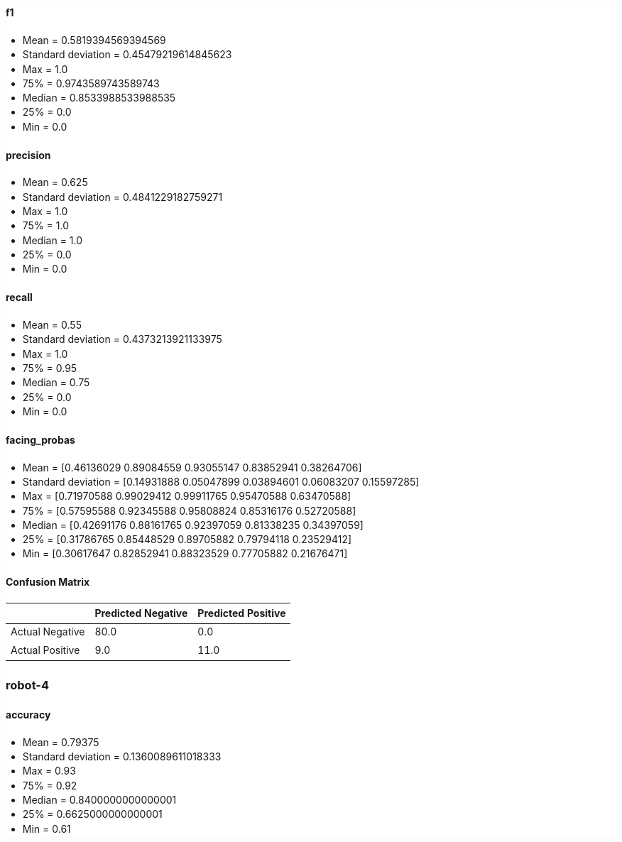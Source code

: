#### f1
- Mean = 0.5819394569394569
- Standard deviation = 0.45479219614845623
- Max = 1.0
- 75% = 0.9743589743589743
- Median = 0.8533988533988535
- 25% = 0.0
- Min = 0.0

#### precision
- Mean = 0.625
- Standard deviation = 0.4841229182759271
- Max = 1.0
- 75% = 1.0
- Median = 1.0
- 25% = 0.0
- Min = 0.0

#### recall
- Mean = 0.55
- Standard deviation = 0.4373213921133975
- Max = 1.0
- 75% = 0.95
- Median = 0.75
- 25% = 0.0
- Min = 0.0

#### facing_probas
- Mean = [0.46136029 0.89084559 0.93055147 0.83852941 0.38264706]
- Standard deviation = [0.14931888 0.05047899 0.03894601 0.06083207 0.15597285]
- Max = [0.71970588 0.99029412 0.99911765 0.95470588 0.63470588]
- 75% = [0.57595588 0.92345588 0.95808824 0.85316176 0.52720588]
- Median = [0.42691176 0.88161765 0.92397059 0.81338235 0.34397059]
- 25% = [0.31786765 0.85448529 0.89705882 0.79794118 0.23529412]
- Min = [0.30617647 0.82852941 0.88323529 0.77705882 0.21676471]

#### Confusion Matrix
|  | Predicted Negative | Predicted Positive |
| --- | --- | --- |
| Actual Negative | 80.0 | 0.0 |
| Actual Positive | 9.0 | 11.0 |

### robot-4
#### accuracy
- Mean = 0.79375
- Standard deviation = 0.1360089611018333
- Max = 0.93
- 75% = 0.92
- Median = 0.8400000000000001
- 25% = 0.6625000000000001
- Min = 0.61
